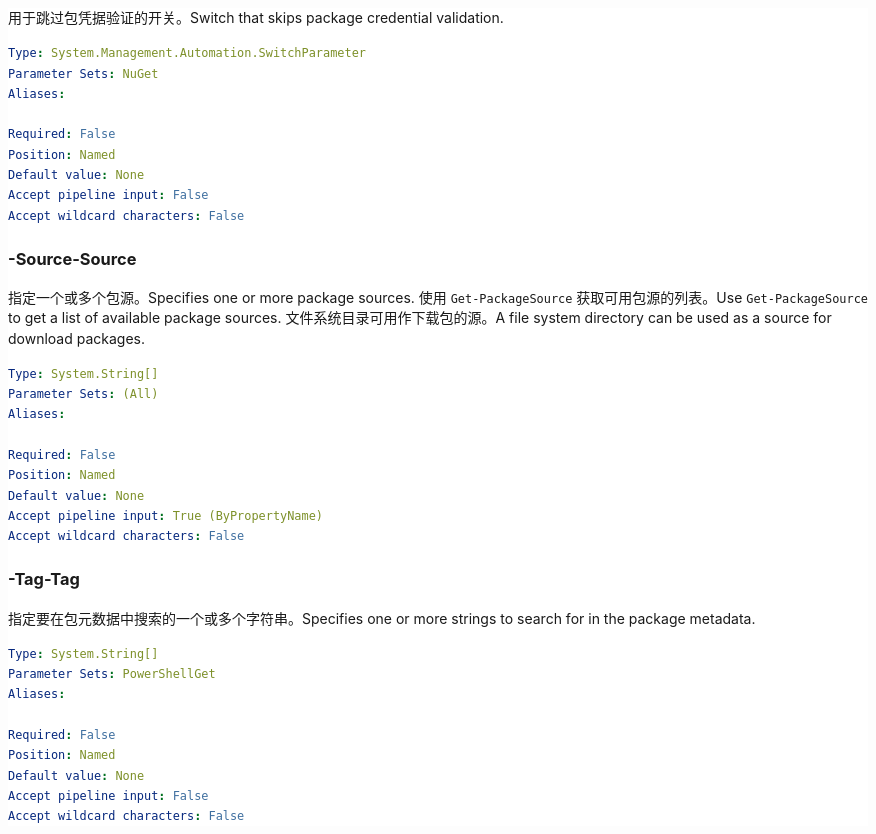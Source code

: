 <span data-ttu-id="90e1c-211">用于跳过包凭据验证的开关。</span><span class="sxs-lookup"><span data-stu-id="90e1c-211">Switch that skips package credential validation.</span></span>

```yaml
Type: System.Management.Automation.SwitchParameter
Parameter Sets: NuGet
Aliases:

Required: False
Position: Named
Default value: None
Accept pipeline input: False
Accept wildcard characters: False
```

### <span data-ttu-id="90e1c-212">-Source</span><span class="sxs-lookup"><span data-stu-id="90e1c-212">-Source</span></span>

<span data-ttu-id="90e1c-213">指定一个或多个包源。</span><span class="sxs-lookup"><span data-stu-id="90e1c-213">Specifies one or more package sources.</span></span> <span data-ttu-id="90e1c-214">使用 `Get-PackageSource` 获取可用包源的列表。</span><span class="sxs-lookup"><span data-stu-id="90e1c-214">Use `Get-PackageSource` to get a list of available package sources.</span></span> <span data-ttu-id="90e1c-215">文件系统目录可用作下载包的源。</span><span class="sxs-lookup"><span data-stu-id="90e1c-215">A file system directory can be used as a source for download packages.</span></span>

```yaml
Type: System.String[]
Parameter Sets: (All)
Aliases:

Required: False
Position: Named
Default value: None
Accept pipeline input: True (ByPropertyName)
Accept wildcard characters: False
```

### <span data-ttu-id="90e1c-216">-Tag</span><span class="sxs-lookup"><span data-stu-id="90e1c-216">-Tag</span></span>

<span data-ttu-id="90e1c-217">指定要在包元数据中搜索的一个或多个字符串。</span><span class="sxs-lookup"><span data-stu-id="90e1c-217">Specifies one or more strings to search for in the package metadata.</span></span>

```yaml
Type: System.String[]
Parameter Sets: PowerShellGet
Aliases:

Required: False
Position: Named
Default value: None
Accept pipeline input: False
Accept wildcard characters: False
```
